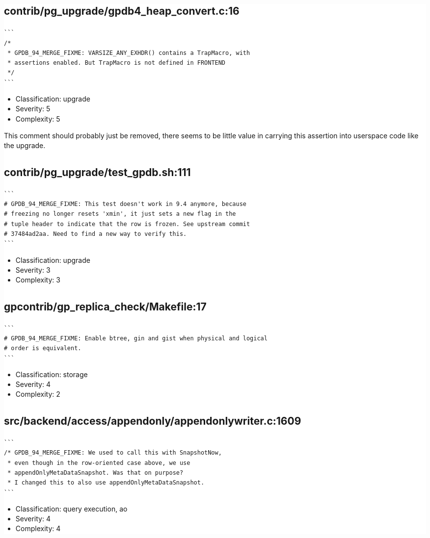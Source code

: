 ## contrib/pg_upgrade/gpdb4_heap_convert.c:16
	```
	/*
	 * GPDB_94_MERGE_FIXME: VARSIZE_ANY_EXHDR() contains a TrapMacro, with
	 * assertions enabled. But TrapMacro is not defined in FRONTEND
	 */
	```
* Classification: upgrade
* Severity: 5
* Complexity: 5

This comment should probably just be removed, there seems to be little value
in carrying this assertion into userspace code like the upgrade.

## contrib/pg_upgrade/test_gpdb.sh:111
	```
	# GPDB_94_MERGE_FIXME: This test doesn't work in 9.4 anymore, because
	# freezing no longer resets 'xmin', it just sets a new flag in the
	# tuple header to indicate that the row is frozen. See upstream commit
	# 37484ad2aa. Need to find a new way to verify this.
	```
* Classification: upgrade
* Severity: 3
* Complexity: 3

## gpcontrib/gp_replica_check/Makefile:17
	```
	# GPDB_94_MERGE_FIXME: Enable btree, gin and gist when physical and logical
	# order is equivalent.
	```
* Classification: storage
* Severity: 4
* Complexity: 2

## src/backend/access/appendonly/appendonlywriter.c:1609
	```
	/* GPDB_94_MERGE_FIXME: We used to call this with SnapshotNow,
	 * even though in the row-oriented case above, we use
	 * appendOnlyMetaDataSnapshot. Was that on purpose?
	 * I changed this to also use appendOnlyMetaDataSnapshot.
	```
* Classification: query execution, ao
* Severity: 4
* Complexity: 4
